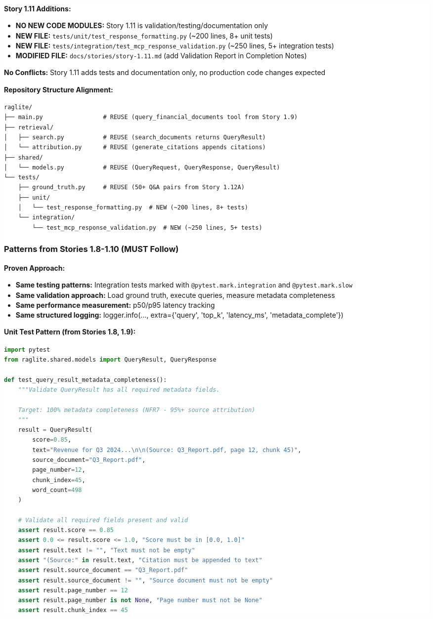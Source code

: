 **Story 1.11 Additions:**
- **NO NEW CODE MODULES:** Story 1.11 is validation/testing/documentation only
- **NEW FILE:** `tests/unit/test_response_formatting.py` (~200 lines, 8+ unit tests)
- **NEW FILE:** `tests/integration/test_mcp_response_validation.py` (~250 lines, 5+ integration tests)
- **MODIFIED FILE:** `docs/stories/story-1.11.md` (add Validation Report in Completion Notes)

**No Conflicts:** Story 1.11 adds tests and documentation only, no production code changes expected

**Repository Structure Alignment:**
```
raglite/
├── main.py                 # REUSE (query_financial_documents tool from Story 1.9)
├── retrieval/
│   ├── search.py           # REUSE (search_documents returns QueryResult)
│   └── attribution.py      # REUSE (generate_citations appends citations)
├── shared/
│   └── models.py           # REUSE (QueryRequest, QueryResponse, QueryResult)
└── tests/
    ├── ground_truth.py     # REUSE (50+ Q&A pairs from Story 1.12A)
    ├── unit/
    │   └── test_response_formatting.py  # NEW (~200 lines, 8+ tests)
    └── integration/
        └── test_mcp_response_validation.py  # NEW (~250 lines, 5+ tests)
```

### Patterns from Stories 1.8-1.10 (MUST Follow)

**Proven Approach:**
- **Same testing patterns:** Integration tests marked with `@pytest.mark.integration` and `@pytest.mark.slow`
- **Same validation approach:** Load ground truth, execute queries, measure metadata completeness
- **Same performance measurement:** p50/p95 latency tracking
- **Same structured logging:** logger.info(..., extra={'query', 'top_k', 'latency_ms', 'metadata_complete'})

**Unit Test Pattern (from Stories 1.8, 1.9):**

```python
import pytest
from raglite.shared.models import QueryResult, QueryResponse

def test_query_result_metadata_completeness():
    """Validate QueryResult has all required metadata fields.

    Target: 100% metadata completeness (NFR7 - 95%+ source attribution)
    """
    result = QueryResult(
        score=0.85,
        text="Revenue for Q3 2024...\n\n(Source: Q3_Report.pdf, page 12, chunk 45)",
        source_document="Q3_Report.pdf",
        page_number=12,
        chunk_index=45,
        word_count=498
    )

    # Validate all required fields present and valid
    assert result.score == 0.85
    assert 0.0 <= result.score <= 1.0, "Score must be in [0.0, 1.0]"
    assert result.text != "", "Text must not be empty"
    assert "(Source:" in result.text, "Citation must be appended to text"
    assert result.source_document == "Q3_Report.pdf"
    assert result.source_document != "", "Source document must not be empty"
    assert result.page_number == 12
    assert result.page_number is not None, "Page number must not be None"
    assert result.chunk_index == 45
```